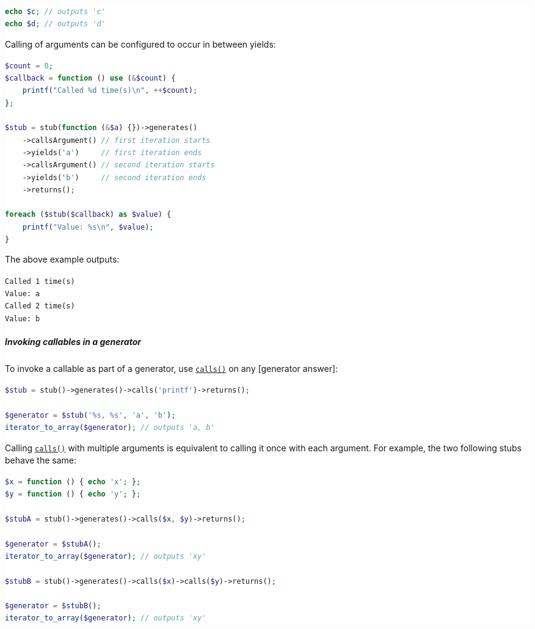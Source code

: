 ```php
echo $c; // outputs 'c'
echo $d; // outputs 'd'
```

Calling of arguments can be configured to occur in between yields:

```php
$count = 0;
$callback = function () use (&$count) {
    printf("Called %d time(s)\n", ++$count);
};

$stub = stub(function (&$a) {})->generates()
    ->callsArgument() // first iteration starts
    ->yields('a')     // first iteration ends
    ->callsArgument() // second iteration starts
    ->yields('b')     // second iteration ends
    ->returns();

foreach ($stub($callback) as $value) {
    printf("Value: %s\n", $value);
}
```

The above example outputs:

```
Called 1 time(s)
Value: a
Called 2 time(s)
Value: b
```

##### Invoking callables in a generator

To invoke a callable as part of a generator, use
[`calls()`](#generatorAnswer.calls) on any [generator answer]:

```php
$stub = stub()->generates()->calls('printf')->returns();

$generator = $stub('%s, %s', 'a', 'b');
iterator_to_array($generator); // outputs 'a, b'
```

Calling [`calls()`](#generatorAnswer.calls) with multiple arguments is
equivalent to calling it once with each argument. For example, the two following
stubs behave the same:

```php
$x = function () { echo 'x'; };
$y = function () { echo 'y'; };

$stubA = stub()->generates()->calls($x, $y)->returns();

$generator = $stubA();
iterator_to_array($generator); // outputs 'xy'

$stubB = stub()->generates()->calls($x)->calls($y)->returns();

$generator = $stubB();
iterator_to_array($generator); // outputs 'xy'
```
